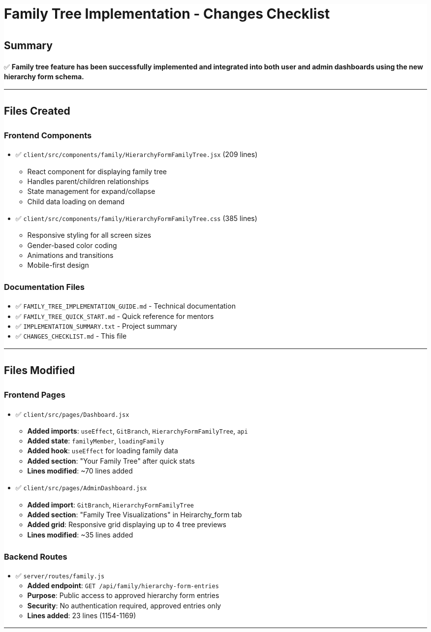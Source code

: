 # Family Tree Implementation - Changes Checklist

## Summary
✅ **Family tree feature has been successfully implemented and integrated into both user and admin dashboards using the new hierarchy form schema.**

---

## Files Created

### Frontend Components
- ✅ `client/src/components/family/HierarchyFormFamilyTree.jsx` (209 lines)
  - React component for displaying family tree
  - Handles parent/children relationships
  - State management for expand/collapse
  - Child data loading on demand

- ✅ `client/src/components/family/HierarchyFormFamilyTree.css` (385 lines)
  - Responsive styling for all screen sizes
  - Gender-based color coding
  - Animations and transitions
  - Mobile-first design

### Documentation Files
- ✅ `FAMILY_TREE_IMPLEMENTATION_GUIDE.md` - Technical documentation
- ✅ `FAMILY_TREE_QUICK_START.md` - Quick reference for mentors
- ✅ `IMPLEMENTATION_SUMMARY.txt` - Project summary
- ✅ `CHANGES_CHECKLIST.md` - This file

---

## Files Modified

### Frontend Pages
- ✅ `client/src/pages/Dashboard.jsx`
  - **Added imports**: `useEffect`, `GitBranch`, `HierarchyFormFamilyTree`, `api`
  - **Added state**: `familyMember`, `loadingFamily`
  - **Added hook**: `useEffect` for loading family data
  - **Added section**: "Your Family Tree" after quick stats
  - **Lines modified**: ~70 lines added

- ✅ `client/src/pages/AdminDashboard.jsx`
  - **Added import**: `GitBranch`, `HierarchyFormFamilyTree`
  - **Added section**: "Family Tree Visualizations" in Heirarchy_form tab
  - **Added grid**: Responsive grid displaying up to 4 tree previews
  - **Lines modified**: ~35 lines added

### Backend Routes
- ✅ `server/routes/family.js`
  - **Added endpoint**: `GET /api/family/hierarchy-form-entries`
  - **Purpose**: Public access to approved hierarchy form entries
  - **Security**: No authentication required, approved entries only
  - **Lines added**: 23 lines (1154-1169)

---